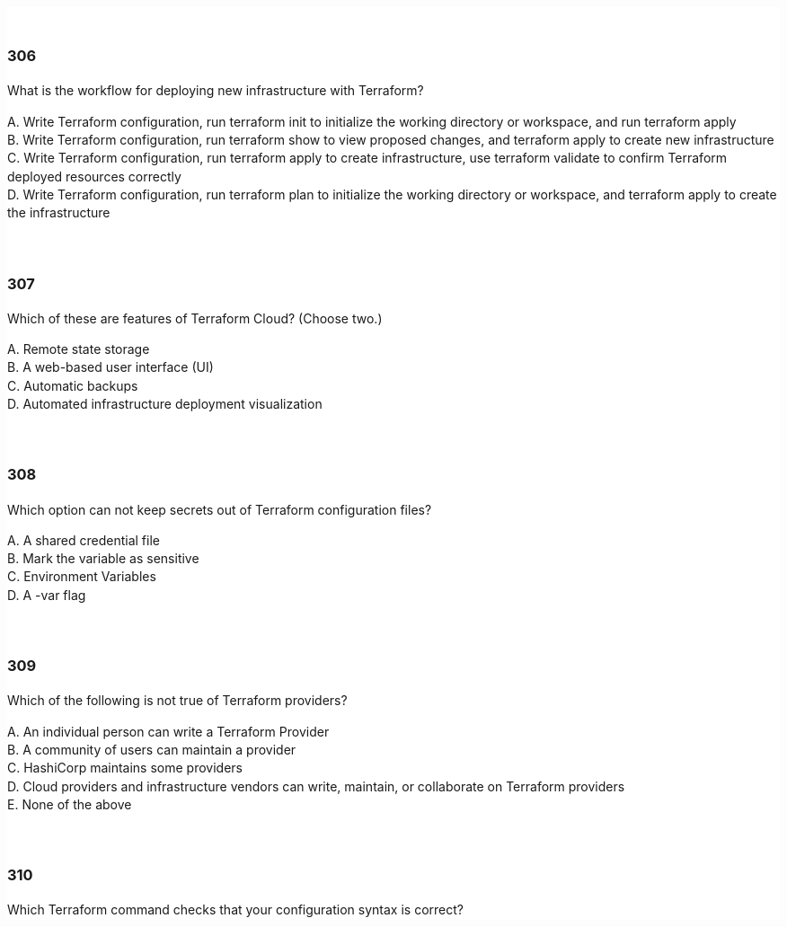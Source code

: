 <br>

### 306

What is the workflow for deploying new infrastructure with Terraform?<br>

A. Write Terraform configuration, run terraform init to initialize the working directory or workspace, and run terraform apply<br>
B. Write Terraform configuration, run terraform show to view proposed changes, and terraform apply to create new infrastructure<br>
C. Write Terraform configuration, run terraform apply to create infrastructure, use terraform validate to confirm Terraform deployed resources correctly<br>
D. Write Terraform configuration, run terraform plan to initialize the working directory or workspace, and terraform apply to create the infrastructure<br>

<br>

### 307

Which of these are features of Terraform Cloud? (Choose two.)<br>

A. Remote state storage<br>
B. A web-based user interface (UI)<br>
C. Automatic backups<br>
D. Automated infrastructure deployment visualization<br>

<br>

### 308

Which option can not keep secrets out of Terraform configuration files?<br>

A. A shared credential file<br>
B. Mark the variable as sensitive<br>
C. Environment Variables<br>
D. A -var flag<br>

<br>

### 309

Which of the following is not true of Terraform providers?<br>

A. An individual person can write a Terraform Provider<br>
B. A community of users can maintain a provider<br>
C. HashiCorp maintains some providers<br>
D. Cloud providers and infrastructure vendors can write, maintain, or collaborate on Terraform providers<br>
E. None of the above<br>

<br>

### 310

Which Terraform command checks that your configuration syntax is correct?<br>
